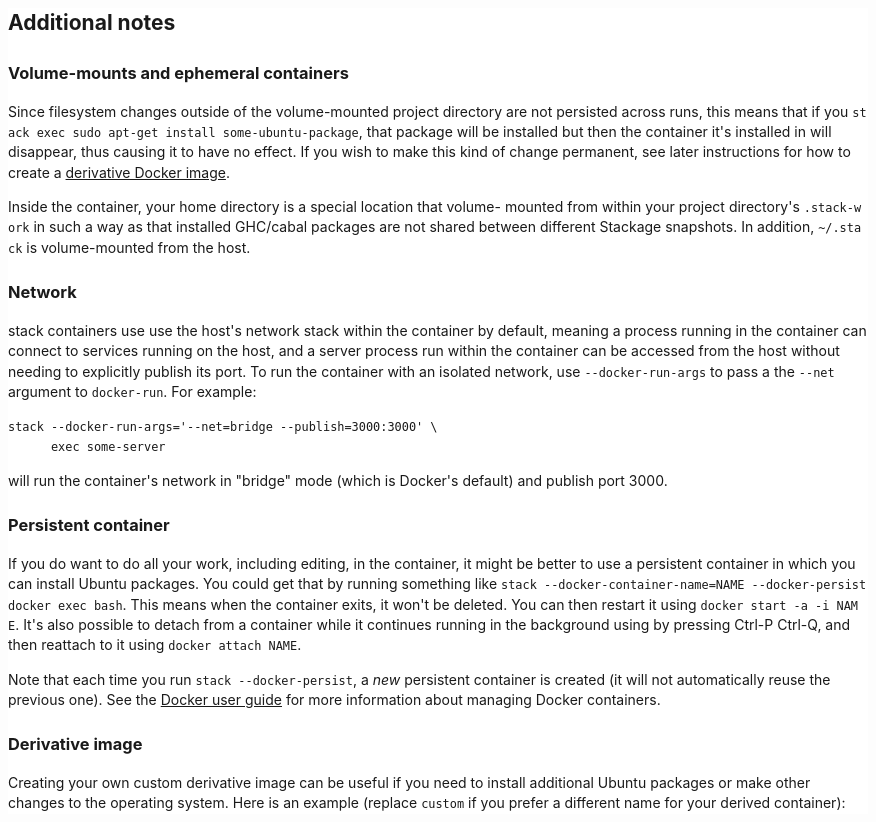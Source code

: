Additional notes
-------------------------------------------------------------------------------

### Volume-mounts and ephemeral containers

Since filesystem changes outside of the volume-mounted project directory are not
persisted across runs, this means that if you `stack exec sudo apt-get install
some-ubuntu-package`, that package will be installed but then the container it's
installed in will disappear, thus causing it to have no effect. If you wish to
make this kind of change permanent, see later instructions for how to create a
[derivative Docker image](#derivativeimage).

Inside the container, your home directory is a special location that volume-
mounted from within your project directory's `.stack-work` in such a
way as that installed GHC/cabal packages are not shared between different
Stackage snapshots.  In addition, `~/.stack` is volume-mounted from the host.

### Network

stack containers use use the host's network stack within the container
by default, meaning a process running in the container can connect to
services running on the host, and a server process run within the container
can be accessed from the host without needing to explicitly publish its port.
To run the container with an isolated network, use `--docker-run-args` to pass
a the `--net` argument to `docker-run`.  For example:

    stack --docker-run-args='--net=bridge --publish=3000:3000' \
          exec some-server

will run the container's network in "bridge" mode (which is Docker's default)
and publish port 3000.

### Persistent container

If you do want to do all your work, including editing, in the container, it
might be better to use a persistent container in which you can install Ubuntu
packages. You could get that by running something like `stack
--docker-container-name=NAME --docker-persist docker exec bash`. This
means when the container exits, it won't be deleted. You can then restart it
using `docker start -a -i NAME`. It's also possible to detach from a container
while it continues running in the background using by pressing Ctrl-P Ctrl-Q,
and then reattach to it using `docker attach NAME`.

Note that each time you run `stack --docker-persist`, a _new_ persistent
container is created (it will not automatically reuse the previous one).
See the [Docker user guide](https://docs.docker.com/userguide/) for more
information about managing Docker containers.

### Derivative image

Creating your own custom derivative image can be useful if you need to install
additional Ubuntu packages or make other changes to the operating system. Here
is an example (replace `custom` if you prefer a different name for your derived
container):

